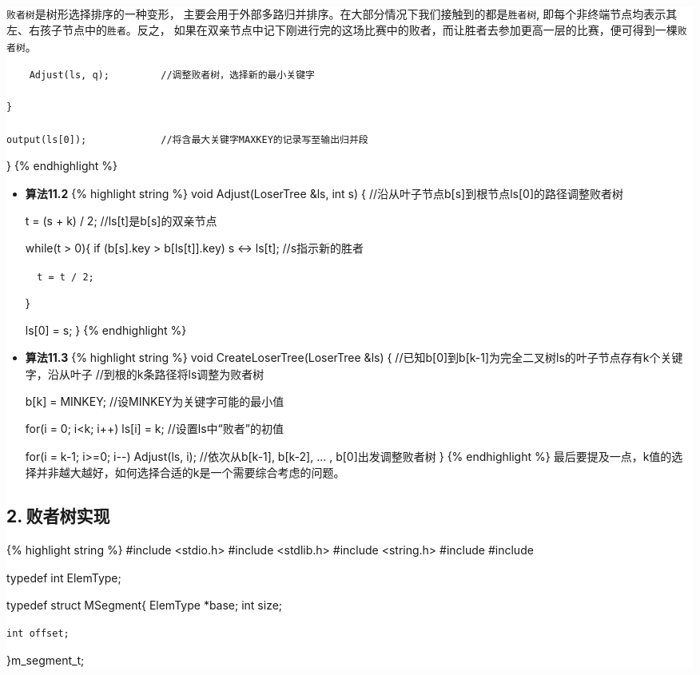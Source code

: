 ```败者树```是树形选择排序的一种变形， 主要会用于外部多路归并排序。在大部分情况下我们接触到的都是```胜者树```, 即每个非终端节点均表示其左、右孩子节点中的```胜者```。反之， 如果在双亲节点中记下刚进行完的这场比赛中的败者，而让胜者去参加更高一层的比赛，便可得到一棵```败者树```。
		
		Adjust(ls, q);         //调整败者树，选择新的最小关键字
	
	}
	
	output(ls[0]);             //将含最大关键字MAXKEY的记录写至输出归并段
}
{% endhighlight %}

* **算法11.2**
{% highlight string %}
void Adjust(LoserTree &ls, int s)
{
	//沿从叶子节点b[s]到根节点ls[0]的路径调整败者树
	
	t = (s + k) / 2;          //ls[t]是b[s]的双亲节点
	
	while(t > 0){
		if (b[s].key > b[ls[t]].key)
			s <-> ls[t];             //s指示新的胜者
			
		t = t / 2;		
	}
	
	ls[0] = s;
}
{% endhighlight %}

* **算法11.3**
{% highlight string %}
void CreateLoserTree(LoserTree &ls)
{
	//已知b[0]到b[k-1]为完全二叉树ls的叶子节点存有k个关键字，沿从叶子
	//到根的k条路径将ls调整为败者树
	
	b[k] = MINKEY;           //设MINKEY为关键字可能的最小值
	
	for(i = 0; i<k; i++)
		ls[i] = k;           //设置ls中“败者”的初值
		
	for(i = k-1; i>=0; i--)
		Adjust(ls, i);       //依次从b[k-1], b[k-2], ... , b[0]出发调整败者树
}
{% endhighlight %}
最后要提及一点，k值的选择并非越大越好，如何选择合适的k是一个需要综合考虑的问题。


## 2. 败者树实现
{% highlight string %}
#include <stdio.h>
#include <stdlib.h>
#include <string.h>
#include <iostream>
#include <vector>

typedef int ElemType;

typedef struct MSegment{
	ElemType *base;
	int size;
	
	int offset;
}m_segment_t;
```
